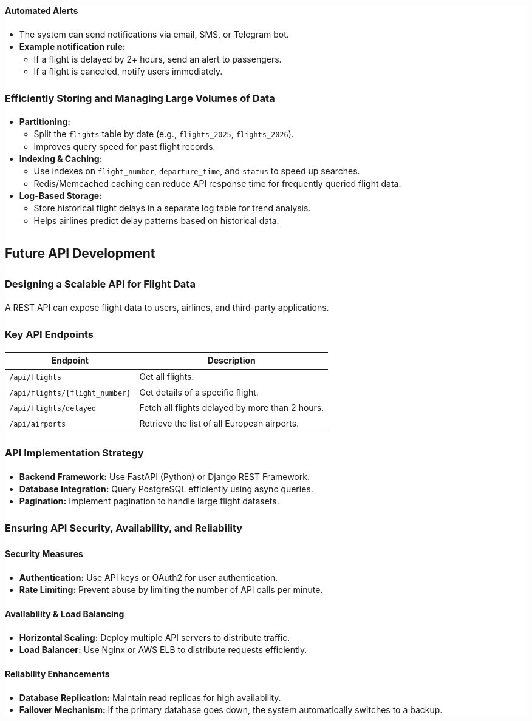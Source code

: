 #### Automated Alerts
- The system can send notifications via email, SMS, or Telegram bot.
- **Example notification rule:**
  - If a flight is delayed by 2+ hours, send an alert to passengers.
  - If a flight is canceled, notify users immediately.

### Efficiently Storing and Managing Large Volumes of Data
- **Partitioning:**
  - Split the `flights` table by date (e.g., `flights_2025`, `flights_2026`).
  - Improves query speed for past flight records.
- **Indexing & Caching:**
  - Use indexes on `flight_number`, `departure_time`, and `status` to speed up searches.
  - Redis/Memcached caching can reduce API response time for frequently queried flight data.
- **Log-Based Storage:**
  - Store historical flight delays in a separate log table for trend analysis.
  - Helps airlines predict delay patterns based on historical data.

## Future API Development

### Designing a Scalable API for Flight Data
A REST API can expose flight data to users, airlines, and third-party applications.

### Key API Endpoints
| Endpoint                 | Description |
|--------------------------|-------------|
| `/api/flights`           | Get all flights. |
| `/api/flights/{flight_number}` | Get details of a specific flight. |
| `/api/flights/delayed`   | Fetch all flights delayed by more than 2 hours. |
| `/api/airports`          | Retrieve the list of all European airports. |

### API Implementation Strategy
- **Backend Framework:** Use FastAPI (Python) or Django REST Framework.
- **Database Integration:** Query PostgreSQL efficiently using async queries.
- **Pagination:** Implement pagination to handle large flight datasets.

### Ensuring API Security, Availability, and Reliability
#### Security Measures
- **Authentication:** Use API keys or OAuth2 for user authentication.
- **Rate Limiting:** Prevent abuse by limiting the number of API calls per minute.

#### Availability & Load Balancing
- **Horizontal Scaling:** Deploy multiple API servers to distribute traffic.
- **Load Balancer:** Use Nginx or AWS ELB to distribute requests efficiently.

#### Reliability Enhancements
- **Database Replication:** Maintain read replicas for high availability.
- **Failover Mechanism:** If the primary database goes down, the system automatically switches to a backup.

